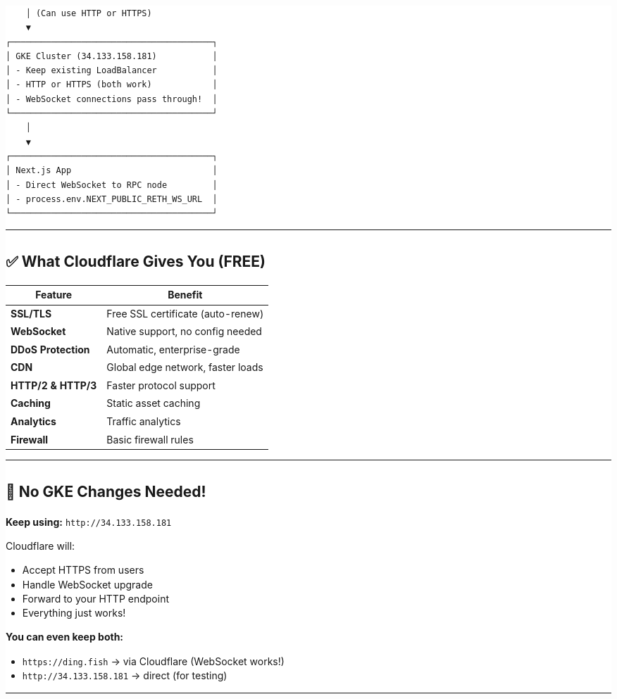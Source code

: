```
    │ (Can use HTTP or HTTPS)
    ▼
┌────────────────────────────────────────┐
│ GKE Cluster (34.133.158.181)           │
│ - Keep existing LoadBalancer           │
│ - HTTP or HTTPS (both work)            │
│ - WebSocket connections pass through!  │
└────────────────────────────────────────┘
    │
    ▼
┌────────────────────────────────────────┐
│ Next.js App                            │
│ - Direct WebSocket to RPC node         │
│ - process.env.NEXT_PUBLIC_RETH_WS_URL  │
└────────────────────────────────────────┘
```

---

## ✅ What Cloudflare Gives You (FREE)

| Feature | Benefit |
|---------|---------|
| **SSL/TLS** | Free SSL certificate (auto-renew) |
| **WebSocket** | Native support, no config needed |
| **DDoS Protection** | Automatic, enterprise-grade |
| **CDN** | Global edge network, faster loads |
| **HTTP/2 & HTTP/3** | Faster protocol support |
| **Caching** | Static asset caching |
| **Analytics** | Traffic analytics |
| **Firewall** | Basic firewall rules |

---

## 🔧 No GKE Changes Needed!

**Keep using:** `http://34.133.158.181`

Cloudflare will:
- Accept HTTPS from users
- Handle WebSocket upgrade
- Forward to your HTTP endpoint
- Everything just works!

**You can even keep both:**
- `https://ding.fish` → via Cloudflare (WebSocket works!)
- `http://34.133.158.181` → direct (for testing)

---